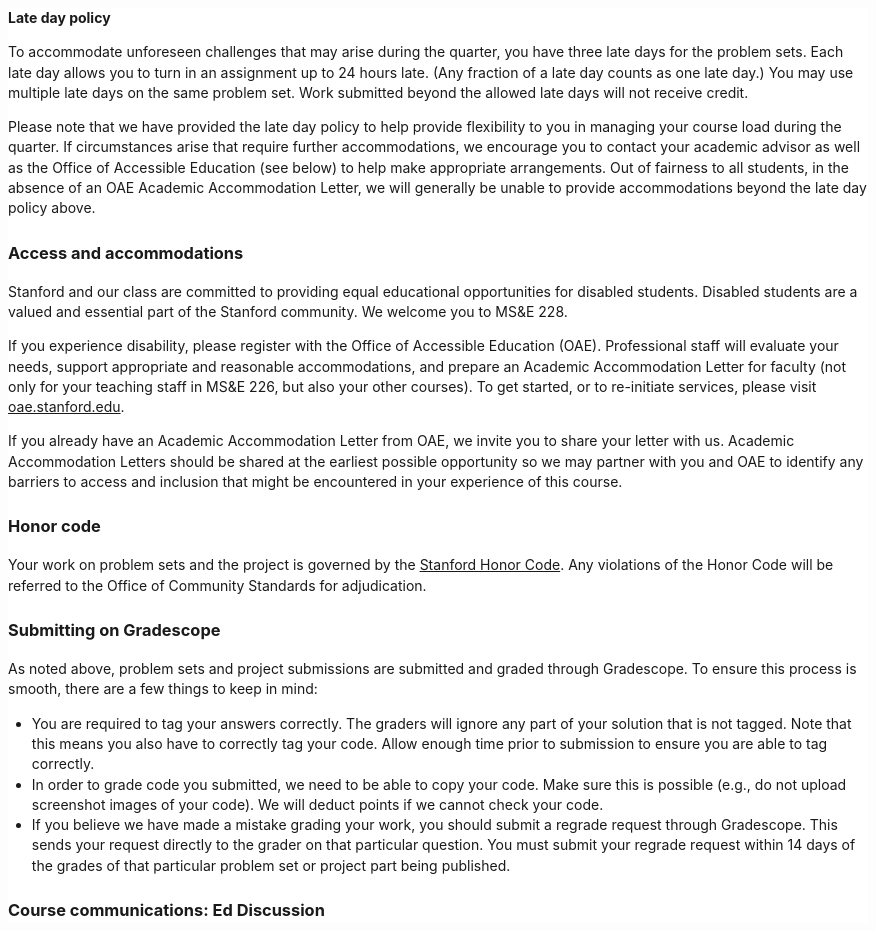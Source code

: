 **Late day policy**

To accommodate unforeseen challenges that may arise during the quarter, you have three late days for the problem sets.  Each late day allows you to turn in an assignment up to 24 hours late.  (Any fraction of a late day counts as one late day.)  You may use multiple late days on the same problem set. Work submitted beyond the allowed late days will not receive credit.

Please note that we have provided the late day policy to help provide flexibility to you in managing your course load during the quarter.  If circumstances arise that require further accommodations, we encourage you to contact your academic advisor as well as the Office of Accessible Education (see below) to help make appropriate arrangements.  Out of fairness to all students, in the absence of an OAE Academic Accommodation Letter, we will generally be unable to provide accommodations beyond the late day policy above.

### Access and accommodations

Stanford and our class are committed to providing equal educational opportunities for disabled students. Disabled students are a valued and essential part of the Stanford community. We welcome you to MS&E 228.

If you experience disability, please register with the Office of Accessible Education (OAE). Professional staff will evaluate your needs, support appropriate and reasonable accommodations, and prepare an Academic Accommodation Letter for faculty (not only for your teaching staff in MS&E 226, but also your other courses). To get started, or to re-initiate services, please visit [oae.stanford.edu](oae.stanford.edu).

If you already have an Academic Accommodation Letter from OAE, we invite you to share your letter with us. Academic Accommodation Letters should be shared at the earliest possible opportunity so we may partner with you and OAE to identify any barriers to access and inclusion that might be encountered in your experience of this course.

### Honor code

Your work on problem sets and the project is governed by the [Stanford Honor Code](https://advising.stanford.edu/current-students/advising-student-handbook/honor-code).  Any violations of the Honor Code will be referred to the Office of Community Standards for adjudication.

### Submitting on Gradescope 

As noted above, problem sets and project submissions are submitted and graded through Gradescope. To ensure this process is smooth, there are a few things to keep in mind:
* You are required to tag your answers correctly. The graders will ignore any part of your solution that is not tagged. Note that this means you also have to correctly tag your code.  Allow enough time prior to submission to ensure you are able to tag correctly.
* In order to grade code you submitted, we need to be able to copy your code. Make sure this is possible (e.g., do not upload screenshot images of your code). We will deduct points if we cannot check your code.
* If you believe we have made a mistake grading your work, you should submit a regrade request through Gradescope. This sends your request directly to the grader on that particular question. You must submit your regrade request within 14 days of the grades of that particular problem set or project part being published.


### Course communications: Ed Discussion
